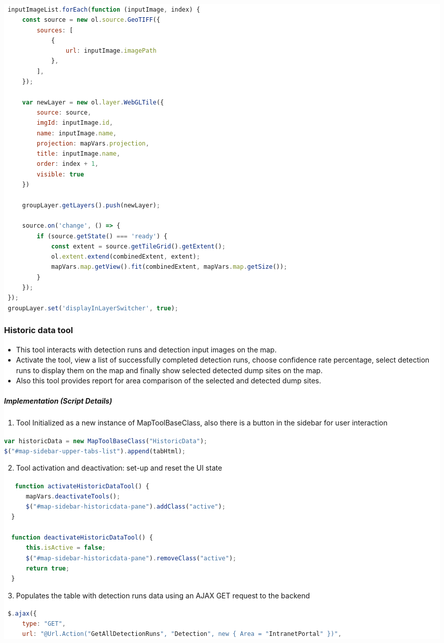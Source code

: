 ```javascript
 inputImageList.forEach(function (inputImage, index) {
     const source = new ol.source.GeoTIFF({
         sources: [
             {
                 url: inputImage.imagePath
             },
         ],
     });
     
     var newLayer = new ol.layer.WebGLTile({
         source: source,
         imgId: inputImage.id,
         name: inputImage.name,
         projection: mapVars.projection,
         title: inputImage.name,
         order: index + 1,
         visible: true
     })
     
     groupLayer.getLayers().push(newLayer);                                   
          
     source.on('change', () => {
         if (source.getState() === 'ready') {
             const extent = source.getTileGrid().getExtent();
             ol.extent.extend(combinedExtent, extent);
             mapVars.map.getView().fit(combinedExtent, mapVars.map.getSize());
         }
     });
 });
 groupLayer.set('displayInLayerSwitcher', true);
```

### Historic data tool
- This tool interacts with detection runs and detection input images on the map.
- Activate the tool, view a list of successfully completed detection runs, choose confidence rate percentage, select detection runs to display them on the map and finally show selected detected dump sites on the map.
- Also this tool provides report for area comparison of the selected and detected dump sites.
##### Implementation (Script Details)
1. Tool Initialized as a new instance of MapToolBaseClass, also there is a button in the sidebar for user interaction
```javascript
var historicData = new MapToolBaseClass("HistoricData");
$("#map-sidebar-upper-tabs-list").append(tabHtml);
```
2. Tool activation and deactivation: set-up and reset the UI state 
```javascript
   function activateHistoricDataTool() {
      mapVars.deactivateTools();
      $("#map-sidebar-historicdata-pane").addClass("active");
  }

  function deactivateHistoricDataTool() {
      this.isActive = false;
      $("#map-sidebar-historicdata-pane").removeClass("active");
      return true;
  }
```
3. Populates the table with detection runs data using an AJAX GET request to the backend
```javascript
 $.ajax({
     type: "GET",
     url: "@Url.Action("GetAllDetectionRuns", "Detection", new { Area = "IntranetPortal" })",
```
